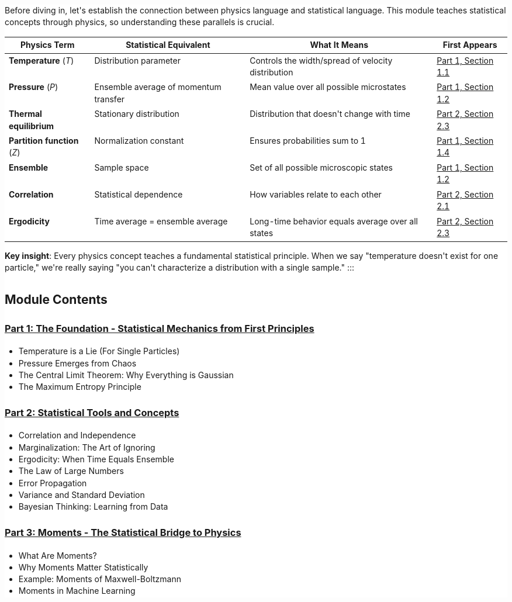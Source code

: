 Before diving in, let's establish the connection between physics language and statistical language. This module teaches statistical concepts through physics, so understanding these parallels is crucial.

| Physics Term | Statistical Equivalent | What It Means | First Appears |
|-------------|------------------------|---------------|---------------|
| **Temperature** $(T)$ | Distribution parameter | Controls the width/spread of velocity distribution | [Part 1, Section 1.1](01-mod1-part1-foundations.md#temperature-lie) |
| **Pressure** $(P)$ | Ensemble average of momentum transfer | Mean value over all possible microstates | [Part 1, Section 1.2](01-mod1-part1-foundations.md#pressure-emerges) |
| **Thermal equilibrium** | Stationary distribution | Distribution that doesn't change with time | [Part 2, Section 2.3](02-mod1-part2-statistical-tools.md#ergodicity) |
| **Partition function** $(Z)$ | Normalization constant | Ensures probabilities sum to 1 | [Part 1, Section 1.4](01-mod1-part1-foundations.md#maximum-entropy) |
| **Ensemble** | Sample space | Set of all possible microscopic states | [Part 1, Section 1.2](01-mod1-part1-foundations.md#pressure-emerges) |
| **Correlation** | Statistical dependence | How variables relate to each other | [Part 2, Section 2.1](02-mod1-part2-statistical-tools.md#correlation) |
| **Ergodicity** | Time average = ensemble average | Long-time behavior equals average over all states | [Part 2, Section 2.3](02-mod1-part2-statistical-tools.md#ergodicity) |

**Key insight**: Every physics concept teaches a fundamental statistical principle. When we say "temperature doesn't exist for one particle," we're really saying "you can't characterize a distribution with a single sample."
:::

## Module Contents

### [Part 1: The Foundation - Statistical Mechanics from First Principles](01-mod1-part1-foundations.md)

- Temperature is a Lie (For Single Particles)
- Pressure Emerges from Chaos
- The Central Limit Theorem: Why Everything is Gaussian
- The Maximum Entropy Principle

### [Part 2: Statistical Tools and Concepts](02-mod1-part2-statistical-tools.md)

- Correlation and Independence
- Marginalization: The Art of Ignoring
- Ergodicity: When Time Equals Ensemble
- The Law of Large Numbers
- Error Propagation
- Variance and Standard Deviation
- Bayesian Thinking: Learning from Data

### [Part 3: Moments - The Statistical Bridge to Physics](03-mod1-part3-moments.md)

- What Are Moments?
- Why Moments Matter Statistically
- Example: Moments of Maxwell-Boltzmann
- Moments in Machine Learning
